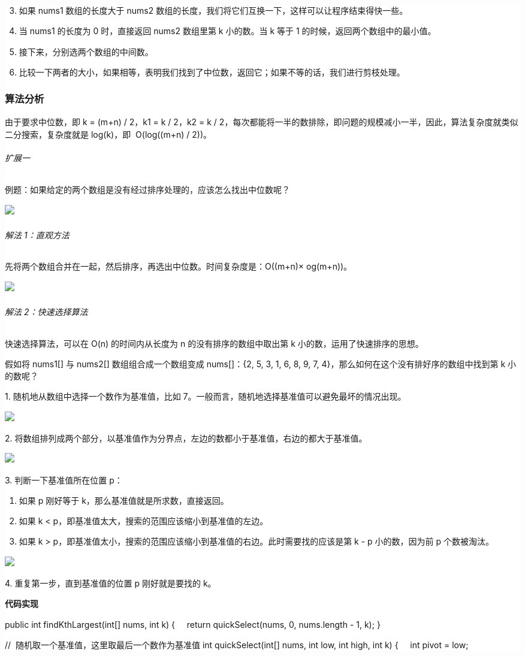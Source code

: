 3.  如果 nums1 数组的长度大于 nums2 数组的长度，我们将它们互换一下，这样可以让程序结束得快一些。

4.  当 nums1 的长度为 0 时，直接返回 nums2 数组里第 k 小的数。当 k 等于 1 的时候，返回两个数组中的最小值。

5.  接下来，分别选两个数组的中间数。

6.  比较一下两者的大小，如果相等，表明我们找到了中位数，返回它；如果不等的话，我们进行剪枝处理。

### 算法分析

由于要求中位数，即 k = (m+n) / 2，k1 = k / 2，k2 = k / 2，每次都能将一半的数排除，即问题的规模减小一半，因此，算法复杂度就类似二分搜索，复杂度就是 log(k)，即  O(log((m+n) / 2))。

###### 扩展一

例题：如果给定的两个数组是没有经过排序处理的，应该怎么找出中位数呢？

![](http://s0.lgstatic.com/i/image2/M01/91/50/CgotOV2InpmAMCH-AACt9UBVjdM117.png)

###### 解法 1：直观方法

先将两个数组合并在一起，然后排序，再选出中位数。时间复杂度是：O((m+n)× og(m+n))。

![](http://s0.lgstatic.com/i/image2/M01/91/30/CgoB5l2InpqADa6YACUXrW-nt7c325.gif)

###### 解法 2：快速选择算法

快速选择算法，可以在 O(n) 的时间内从长度为 n 的没有排序的数组中取出第 k 小的数，运用了快速排序的思想。

假如将 nums1\[\] 与 nums2\[\] 数组组合成一个数组变成 nums\[\]：{2, 5, 3, 1, 6, 8, 9, 7, 4}，那么如何在这个没有排好序的数组中找到第 k 小的数呢？

1\. 随机地从数组中选择一个数作为基准值，比如 7。一般而言，随机地选择基准值可以避免最坏的情况出现。

![](http://s0.lgstatic.com/i/image2/M01/91/50/CgotOV2InpuAQV-WAB7LzfFC6cc207.gif)

2\. 将数组排列成两个部分，以基准值作为分界点，左边的数都小于基准值，右边的都大于基准值。

![](http://s0.lgstatic.com/i/image2/M01/91/50/CgotOV2InpyAWKEsACyLx0hVqIg915.gif)

3\. 判断一下基准值所在位置 p：

1.  如果 p 刚好等于 k，那么基准值就是所求数，直接返回。

2.  如果 k < p，即基准值太大，搜索的范围应该缩小到基准值的左边。

3.  如果 k > p，即基准值太小，搜索的范围应该缩小到基准值的右边。此时需要找的应该是第 k - p 小的数，因为前 p 个数被淘汰。

![](http://s0.lgstatic.com/i/image2/M01/91/30/CgoB5l2Inp-ANdNWAFfawadYn4g058.gif)

4\. 重复第一步，直到基准值的位置 p 刚好就是要找的 k。

**代码实现**

public int findKthLargest(int\[\] nums, int k) {
    return quickSelect(nums, 0, nums.length - 1, k);
}

//  随机取一个基准值，这里取最后一个数作为基准值
int quickSelect(int\[\] nums, int low, int high, int k) {
    int pivot = low;
